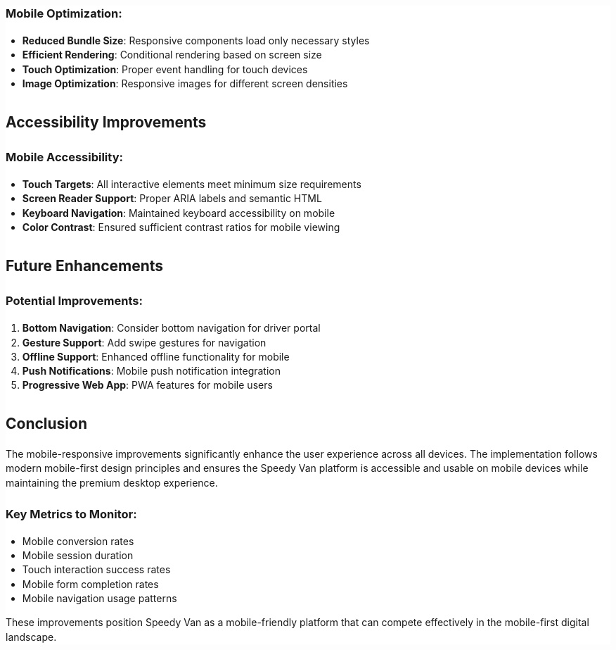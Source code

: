 ### Mobile Optimization:
- **Reduced Bundle Size**: Responsive components load only necessary styles
- **Efficient Rendering**: Conditional rendering based on screen size
- **Touch Optimization**: Proper event handling for touch devices
- **Image Optimization**: Responsive images for different screen densities

## Accessibility Improvements

### Mobile Accessibility:
- **Touch Targets**: All interactive elements meet minimum size requirements
- **Screen Reader Support**: Proper ARIA labels and semantic HTML
- **Keyboard Navigation**: Maintained keyboard accessibility on mobile
- **Color Contrast**: Ensured sufficient contrast ratios for mobile viewing

## Future Enhancements

### Potential Improvements:
1. **Bottom Navigation**: Consider bottom navigation for driver portal
2. **Gesture Support**: Add swipe gestures for navigation
3. **Offline Support**: Enhanced offline functionality for mobile
4. **Push Notifications**: Mobile push notification integration
5. **Progressive Web App**: PWA features for mobile users

## Conclusion

The mobile-responsive improvements significantly enhance the user experience across all devices. The implementation follows modern mobile-first design principles and ensures the Speedy Van platform is accessible and usable on mobile devices while maintaining the premium desktop experience.

### Key Metrics to Monitor:
- Mobile conversion rates
- Mobile session duration
- Touch interaction success rates
- Mobile form completion rates
- Mobile navigation usage patterns

These improvements position Speedy Van as a mobile-friendly platform that can compete effectively in the mobile-first digital landscape.

